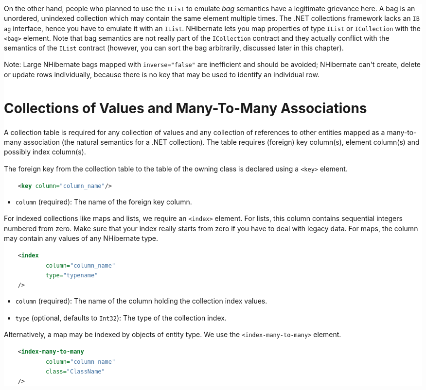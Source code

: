 On the other hand, people who planned to use the `IList` to emulate
*bag* semantics have a legitimate grievance here. A bag is an unordered,
unindexed collection which may contain the same element multiple times.
The .NET collections framework lacks an `IBag` interface, hence you have
to emulate it with an `IList`. NHibernate lets you map properties of
type `IList` or `ICollection` with the `<bag>` element. Note that bag
semantics are not really part of the `ICollection` contract and they
actually conflict with the semantics of the `IList` contract (however,
you can sort the bag arbitrarily, discussed later in this chapter).

Note: Large NHibernate bags mapped with `inverse="false"` are
inefficient and should be avoided; NHibernate can't create, delete or
update rows individually, because there is no key that may be used to
identify an individual row.

# Collections of Values and Many-To-Many Associations

A collection table is required for any collection of values and any
collection of references to other entities mapped as a many-to-many
association (the natural semantics for a .NET collection). The table
requires (foreign) key column(s), element column(s) and possibly index
column(s).

The foreign key from the collection table to the table of the owning
class is declared using a `<key>` element.

```xml
    <key column="column_name"/>
```

  - `column` (required): The name of the foreign key column.

For indexed collections like maps and lists, we require an `<index>`
element. For lists, this column contains sequential integers numbered
from zero. Make sure that your index really starts from zero if you have
to deal with legacy data. For maps, the column may contain any values of
any NHibernate type.

```xml
    <index
            column="column_name"
            type="typename"
    />
```

  - `column` (required): The name of the column holding the collection
    index values.

  - `type` (optional, defaults to `Int32`): The type of the collection
    index.

Alternatively, a map may be indexed by objects of entity type. We use
the `<index-many-to-many>` element.

```xml
    <index-many-to-many
            column="column_name"
            class="ClassName"
    />
```
